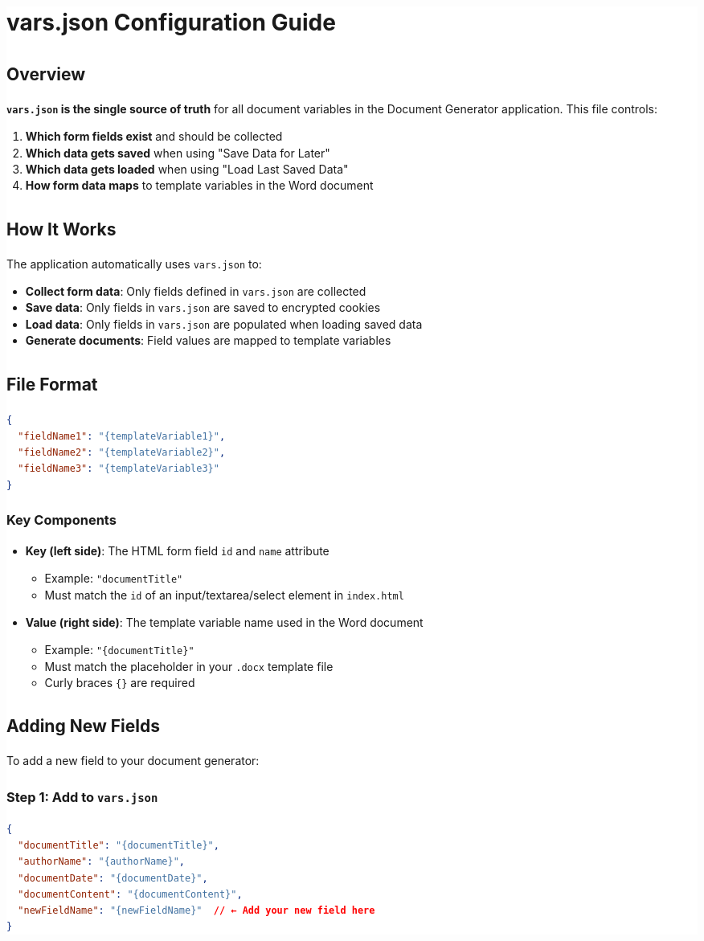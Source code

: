 # vars.json Configuration Guide

## Overview

**`vars.json` is the single source of truth** for all document variables in the Document Generator application. This file controls:

1. **Which form fields exist** and should be collected
2. **Which data gets saved** when using "Save Data for Later"
3. **Which data gets loaded** when using "Load Last Saved Data"
4. **How form data maps** to template variables in the Word document

## How It Works

The application automatically uses `vars.json` to:

- **Collect form data**: Only fields defined in `vars.json` are collected
- **Save data**: Only fields in `vars.json` are saved to encrypted cookies
- **Load data**: Only fields in `vars.json` are populated when loading saved data
- **Generate documents**: Field values are mapped to template variables

## File Format

```json
{
  "fieldName1": "{templateVariable1}",
  "fieldName2": "{templateVariable2}",
  "fieldName3": "{templateVariable3}"
}
```

### Key Components

- **Key (left side)**: The HTML form field `id` and `name` attribute
  - Example: `"documentTitle"`
  - Must match the `id` of an input/textarea/select element in `index.html`

- **Value (right side)**: The template variable name used in the Word document
  - Example: `"{documentTitle}"`
  - Must match the placeholder in your `.docx` template file
  - Curly braces `{}` are required

## Adding New Fields

To add a new field to your document generator:

### Step 1: Add to `vars.json`

```json
{
  "documentTitle": "{documentTitle}",
  "authorName": "{authorName}",
  "documentDate": "{documentDate}",
  "documentContent": "{documentContent}",
  "newFieldName": "{newFieldName}"  // ← Add your new field here
}
```
